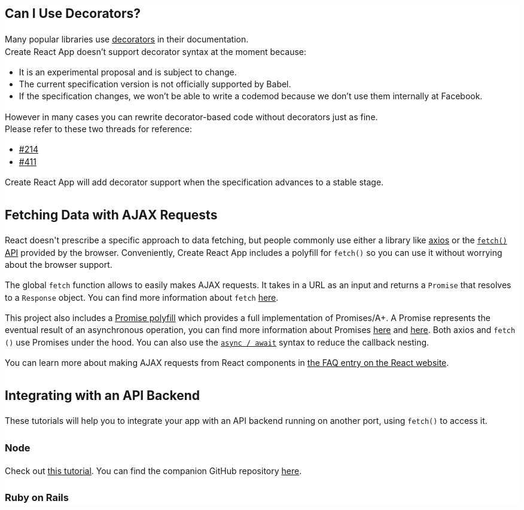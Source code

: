   ## Can I Use Decorators?

  Many popular libraries use [decorators](https://medium.com/google-developers/exploring-es7-decorators-76ecb65fb841) in their documentation.<br>
  Create React App doesn’t support decorator syntax at the moment because:

  * It is an experimental proposal and is subject to change.
  * The current specification version is not officially supported by Babel.
  * If the specification changes, we won’t be able to write a codemod because we don’t use them internally at Facebook.

  However in many cases you can rewrite decorator-based code without decorators just as fine.<br>
  Please refer to these two threads for reference:

  * [#214](https://github.com/facebookincubator/create-react-app/issues/214)
  * [#411](https://github.com/facebookincubator/create-react-app/issues/411)

  Create React App will add decorator support when the specification advances to a stable stage.

  ## Fetching Data with AJAX Requests

  React doesn't prescribe a specific approach to data fetching, but people commonly use either a library like [axios](https://github.com/axios/axios) or the [`fetch()` API](https://developer.mozilla.org/en-US/docs/Web/API/Fetch_API) provided by the browser. Conveniently, Create React App includes a polyfill for `fetch()` so you can use it without worrying about the browser support.

  The global `fetch` function allows to easily makes AJAX requests. It takes in a URL as an input and returns a `Promise` that resolves to a `Response` object. You can find more information about `fetch` [here](https://developer.mozilla.org/en-US/docs/Web/API/Fetch_API/Using_Fetch).

  This project also includes a [Promise polyfill](https://github.com/then/promise) which provides a full implementation of Promises/A+. A Promise represents the eventual result of an asynchronous operation, you can find more information about Promises [here](https://www.promisejs.org/) and [here](https://developer.mozilla.org/en-US/docs/Web/JavaScript/Reference/Global_Objects/Promise). Both axios and `fetch()` use Promises under the hood. You can also use the [`async / await`](https://davidwalsh.name/async-await) syntax to reduce the callback nesting.

  You can learn more about making AJAX requests from React components in [the FAQ entry on the React website](https://reactjs.org/docs/faq-ajax.html).

  ## Integrating with an API Backend

  These tutorials will help you to integrate your app with an API backend running on another port,
  using `fetch()` to access it.

  ### Node
  Check out [this tutorial](https://www.fullstackreact.com/articles/using-create-react-app-with-a-server/).
  You can find the companion GitHub repository [here](https://github.com/fullstackreact/food-lookup-demo).

  ### Ruby on Rails
